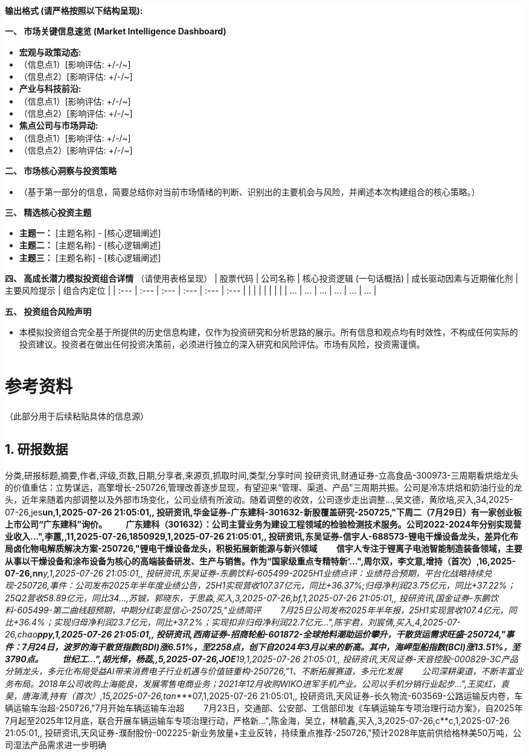 **输出格式 (请严格按照以下结构呈现):**

**一、 市场关键信息速览 (Market Intelligence Dashboard)**
* **宏观与政策动态:**
* （信息点1）[影响评估: +/-/~]
* （信息点2）[影响评估: +/-/~]
* **产业与科技前沿:**
* （信息点1）[影响评估: +/-/~]
* （信息点2）[影响评估: +/-/~]
* **焦点公司与市场异动:**
* （信息点1）[影响评估: +/-/~]
* （信息点2）[影响评估: +/-/~]

**二、 市场核心洞察与投资策略**
* （基于第一部分的信息，简要总结你对当前市场情绪的判断、识别出的主要机会与风险，并阐述本次构建组合的核心策略。）

**三、 精选核心投资主题**
* **主题一：** [主题名称] - [核心逻辑阐述]
* **主题二：** [主题名称] - [核心逻辑阐述]
* **主题三：** [主题名称] - [核心逻辑阐述]

**四、 高成长潜力模拟投资组合详情**
（请使用表格呈现）
| 股票代码 | 公司名称 | 核心投资逻辑 (一句话概括) | 成长驱动因素与近期催化剂 | 主要风险提示 | 组合内定位 |
| :--- | :--- | :--- | :--- | :--- | :--- |
| | | | | | |
| ... | ... | ... | ... | ... | ... |

**五、 投资组合风险声明**
* 本模拟投资组合完全基于所提供的历史信息构建，仅作为投资研究和分析思路的展示。所有信息和观点均有时效性，不构成任何实际的投资建议。投资者在做出任何投资决策前，必须进行独立的深入研究和风险评估。市场有风险，投资需谨慎。

# 参考资料
（此部分用于后续粘贴具体的信息源）

## 1. 研报数据
分类,研报标题,摘要,作者,评级,页数,日期,分享者,来源页,抓取时间,类型,分享时间
投研资讯,财通证券-立高食品-300973-三周期看烘焙龙头的价值重估：立势谋远，高擎增长-250726,管理改善逐步显现，有望迎来“管理、渠道、产品”三周期共振。公司是冷冻烘焙和奶油行业的龙头，近年来随着内部调整以及外部市场变化，公司业绩有所波动。随着调整的收效，公司逐步走出调整...,吴文德，黄欣培,买入,34,2025-07-26,jes****un,1,2025-07-26 21:05:01,,
投研资讯,华金证券-广东建科-301632-新股覆盖研究-250725,"下周二（7月29日）有一家创业板上市公司“广东建科”询价。
　　广东建科（301632）：公司主营业务为建设工程领域的检验检测技术服务。公司2022-2024年分别实现营业收入...",李蕙,,11,2025-07-26,1850******929,1,2025-07-26 21:05:01,,
投研资讯,东吴证券-信宇人-688573-锂电干燥设备龙头，差异化布局卤化物电解质解决方案-250726,"锂电干燥设备龙头，积极拓展新能源与新兴领域
　　信宇人专注于锂离子电池智能制造装备领域，主要从事以干燥设备和涂布设备为核心的高端装备研发、生产与销售。作为“国家级重点专精特新‘...",周尔双，李文意,增持（首次）,16,2025-07-26,nn***y,1,2025-07-26 21:05:01,,
投研资讯,东吴证券-东鹏饮料-605499-2025H1业绩点评：业绩符合预期，平台化战略持续兑现-250726,事件：公司发布2025年半年度业绩公告，25H1实现营收107.37亿元，同比+36.37%;归母净利润23.75亿元，同比+37.22%；25Q2营收58.89亿元，同比34...,苏铖，郭晓东，于思淼,买入,3,2025-07-26,b**f,1,2025-07-26 21:05:01,,
投研资讯,国金证券-东鹏饮料-605499-第二曲线超预期，中期分红彰显信心-250725,"业绩简评
　　7月25日公司发布2025年半年报，25H1实现营收107.4亿元，同比+36.4%；实现归母净利润23.7亿元，同比+37.2%；实现扣非归母净利润22.7亿元...",陈宇君，刘宸倩,买入,4,2025-07-26,chao******ppy,1,2025-07-26 21:05:01,,
投研资讯,西南证券-招商轮船-601872-全球抢料潮助运价攀升，干散货运需求旺盛-250724,"事件：7月24日，波罗的海干散货指数(BDI)涨6.51%，至2258点，创下自2024年3月以来的新高。其中，海岬型船指数(BCI)涨13.51%，至3790点。
　　世纪工...",胡光怿，杨蕊,,5,2025-07-26,JOE****19,1,2025-07-26 21:05:01,,
投研资讯,天风证券-天音控股-000829-3C产品分销龙头，多元化布局受益AI带来消费电子行业机遇与价值链重构-250726,"1、不断拓展赛道，多元化发展
　　公司深耕渠道，不断丰富业务布局。2018年公司收购上海能良，发展零售电商业务；2021年12月收购WIKO进军手机产业。公司以手机分销行业起步...",王奕红，袁昊，唐海清,持有（首次）,15,2025-07-26,tan****07,1,2025-07-26 21:05:01,,
投研资讯,天风证券-长久物流-603569-公路运输反内卷，车辆运输车治超-250726,"7月开始车辆运输车治超
　　7月23日，交通部、公安部、工信部印发《车辆运输车专项治理行动方案》，自2025年7月起至2025年12月底，联合开展车辆运输车专项治理行动，严格新...",陈金海，吴立，林毓鑫,买入,3,2025-07-26,c**c,1,2025-07-26 21:05:01,,
投研资讯,天风证券-濮耐股份-002225-新业务放量+主业反转，持续重点推荐-250726,"预计2028年底前供给格林美50万吨，公司湿法产品需求进一步明确